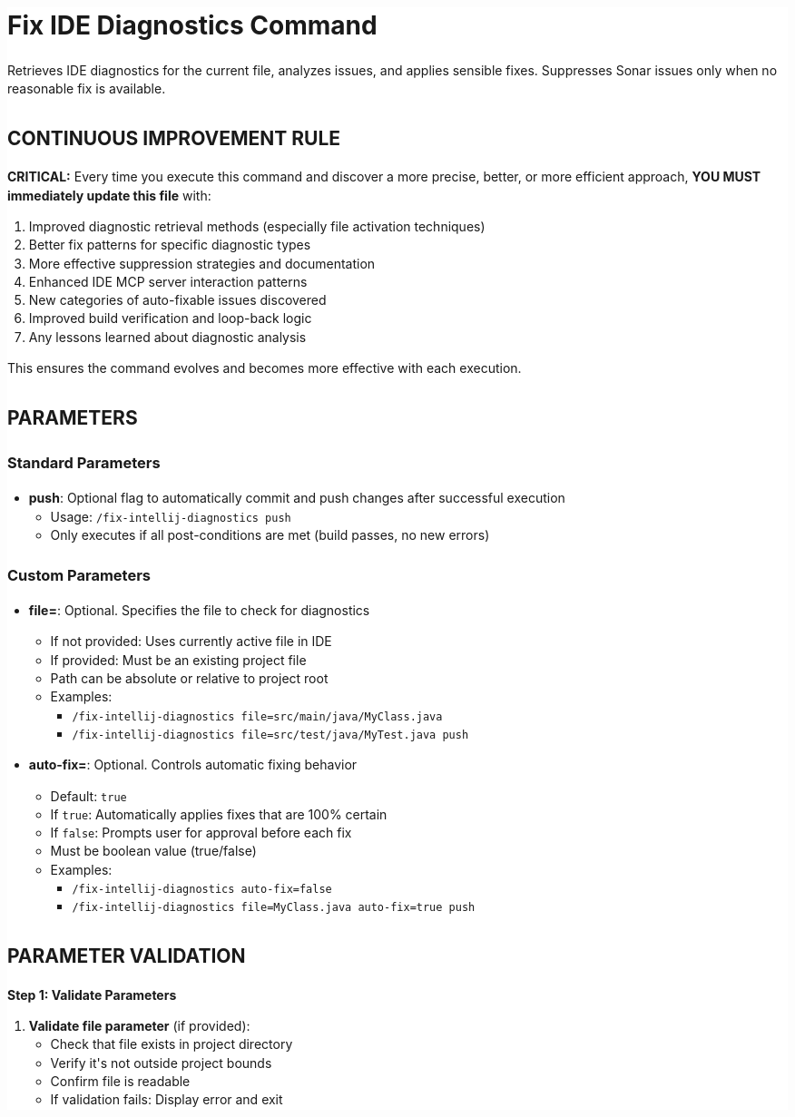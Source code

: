 # Fix IDE Diagnostics Command

Retrieves IDE diagnostics for the current file, analyzes issues, and applies sensible fixes. Suppresses Sonar issues only when no reasonable fix is available.

## CONTINUOUS IMPROVEMENT RULE

**CRITICAL:** Every time you execute this command and discover a more precise, better, or more efficient approach, **YOU MUST immediately update this file** with:
1. Improved diagnostic retrieval methods (especially file activation techniques)
2. Better fix patterns for specific diagnostic types
3. More effective suppression strategies and documentation
4. Enhanced IDE MCP server interaction patterns
5. New categories of auto-fixable issues discovered
6. Improved build verification and loop-back logic
7. Any lessons learned about diagnostic analysis

This ensures the command evolves and becomes more effective with each execution.

## PARAMETERS

### Standard Parameters

- **push**: Optional flag to automatically commit and push changes after successful execution
  - Usage: `/fix-intellij-diagnostics push`
  - Only executes if all post-conditions are met (build passes, no new errors)

### Custom Parameters

- **file=<path>**: Optional. Specifies the file to check for diagnostics
  - If not provided: Uses currently active file in IDE
  - If provided: Must be an existing project file
  - Path can be absolute or relative to project root
  - Examples:
    - `/fix-intellij-diagnostics file=src/main/java/MyClass.java`
    - `/fix-intellij-diagnostics file=src/test/java/MyTest.java push`

- **auto-fix=<boolean>**: Optional. Controls automatic fixing behavior
  - Default: `true`
  - If `true`: Automatically applies fixes that are 100% certain
  - If `false`: Prompts user for approval before each fix
  - Must be boolean value (true/false)
  - Examples:
    - `/fix-intellij-diagnostics auto-fix=false`
    - `/fix-intellij-diagnostics file=MyClass.java auto-fix=true push`

## PARAMETER VALIDATION

**Step 1: Validate Parameters**

1. **Validate file parameter** (if provided):
   - Check that file exists in project directory
   - Verify it's not outside project bounds
   - Confirm file is readable
   - If validation fails: Display error and exit
